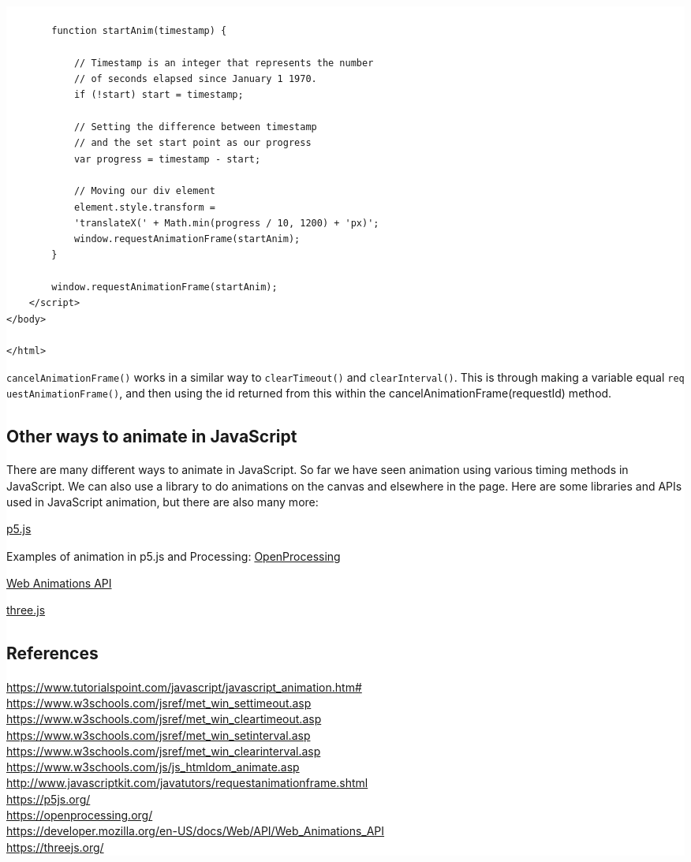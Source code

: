 ```

        function startAnim(timestamp) {

            // Timestamp is an integer that represents the number
            // of seconds elapsed since January 1 1970.
            if (!start) start = timestamp;

            // Setting the difference between timestamp
            // and the set start point as our progress
            var progress = timestamp - start;

            // Moving our div element
            element.style.transform =
            'translateX(' + Math.min(progress / 10, 1200) + 'px)';
            window.requestAnimationFrame(startAnim);
        }

        window.requestAnimationFrame(startAnim);
    </script>
</body>

</html>
```

`cancelAnimationFrame()` works in a similar way to `clearTimeout()` and `clearInterval()`. This is through making a variable equal `requestAnimationFrame()`, and then using the id returned from this within the cancelAnimationFrame(requestId) method.

## Other ways to animate in JavaScript

There are many different ways to animate in JavaScript. So far we have seen animation using various timing methods in JavaScript. We can also use a library to do animations on the canvas and elsewhere in the page. Here are some libraries and APIs used in JavaScript animation, but there are also many more:

[p5.js](https://p5js.org/)

Examples of animation in p5.js and Processing: [OpenProcessing](https://openprocessing.org/)

[Web Animations API](https://developer.mozilla.org/en-US/docs/Web/API/Web_Animations_API)

[three.js](https://threejs.org/)


## References
https://www.tutorialspoint.com/javascript/javascript_animation.htm#  
https://www.w3schools.com/jsref/met_win_settimeout.asp  
https://www.w3schools.com/jsref/met_win_cleartimeout.asp  
https://www.w3schools.com/jsref/met_win_setinterval.asp  
https://www.w3schools.com/jsref/met_win_clearinterval.asp  
https://www.w3schools.com/js/js_htmldom_animate.asp  
http://www.javascriptkit.com/javatutors/requestanimationframe.shtml  
https://p5js.org/  
https://openprocessing.org/  
https://developer.mozilla.org/en-US/docs/Web/API/Web_Animations_API  
https://threejs.org/  
